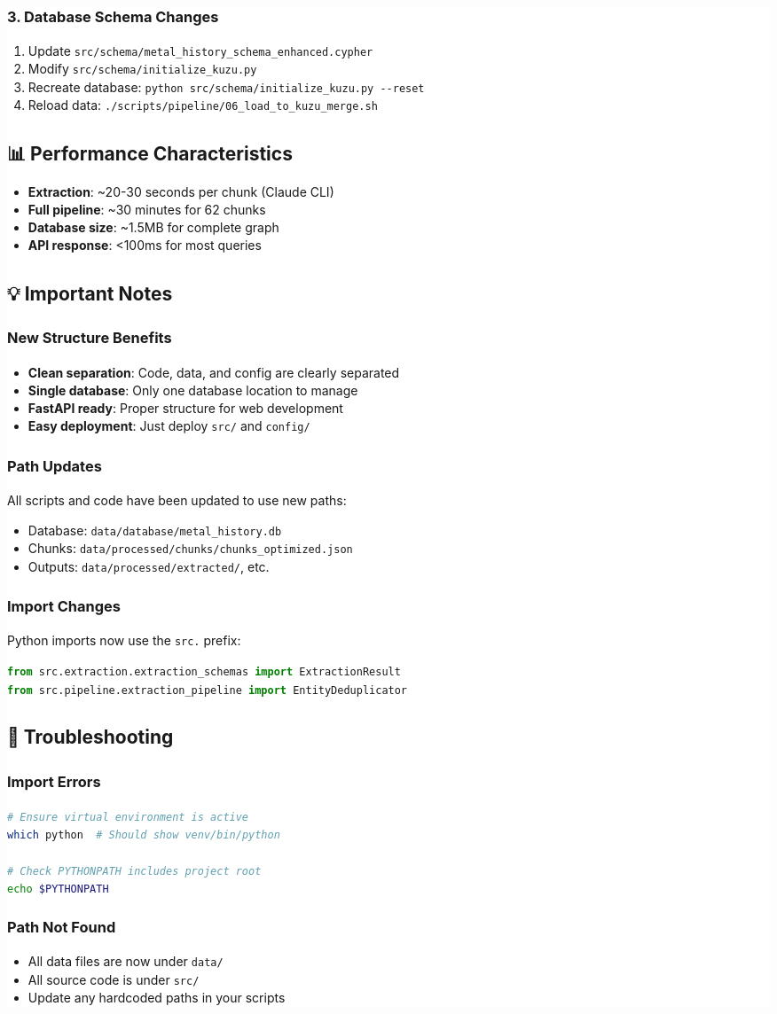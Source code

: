 ### 3. Database Schema Changes
1. Update `src/schema/metal_history_schema_enhanced.cypher`
2. Modify `src/schema/initialize_kuzu.py`
3. Recreate database: `python src/schema/initialize_kuzu.py --reset`
4. Reload data: `./scripts/pipeline/06_load_to_kuzu_merge.sh`

## 📊 Performance Characteristics

- **Extraction**: ~20-30 seconds per chunk (Claude CLI)
- **Full pipeline**: ~30 minutes for 62 chunks
- **Database size**: ~1.5MB for complete graph
- **API response**: <100ms for most queries

## 💡 Important Notes

### New Structure Benefits
- **Clean separation**: Code, data, and config are clearly separated
- **Single database**: Only one database location to manage
- **FastAPI ready**: Proper structure for web development
- **Easy deployment**: Just deploy `src/` and `config/`

### Path Updates
All scripts and code have been updated to use new paths:
- Database: `data/database/metal_history.db`
- Chunks: `data/processed/chunks/chunks_optimized.json`
- Outputs: `data/processed/extracted/`, etc.

### Import Changes
Python imports now use the `src.` prefix:
```python
from src.extraction.extraction_schemas import ExtractionResult
from src.pipeline.extraction_pipeline import EntityDeduplicator
```

## 🐛 Troubleshooting

### Import Errors
```bash
# Ensure virtual environment is active
which python  # Should show venv/bin/python

# Check PYTHONPATH includes project root
echo $PYTHONPATH
```

### Path Not Found
- All data files are now under `data/`
- All source code is under `src/`
- Update any hardcoded paths in your scripts

